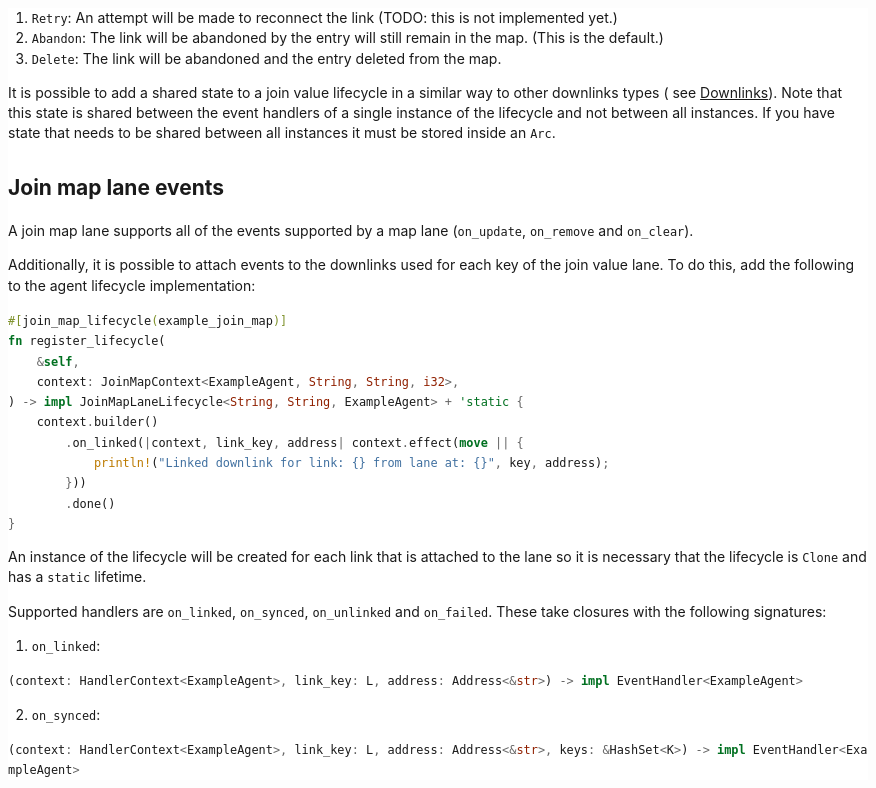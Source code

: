 1. `Retry`: An attempt will be made to reconnect the link (TODO: this is not implemented yet.)
2. `Abandon`: The link will be abandoned by the entry will still remain in the map. (This is the default.)
3. `Delete`: The link will be abandoned and the entry deleted from the map.

It is possible to add a shared state to a join value lifecycle in a similar way to other downlinks types (
see [Downlinks](downlink.md)). Note that this state is shared between the event handlers of a single instance of the
lifecycle and not between all instances. If you have state that needs to be shared between all instances it must be
stored inside an `Arc`.

Join map lane events
--------------------

A join map lane supports all of the events supported by a map lane (`on_update`, `on_remove` and `on_clear`).

Additionally, it is possible to attach events to the downlinks used for each key of the join value lane. To do this, add
the following to the agent lifecycle implementation:

```rust
#[join_map_lifecycle(example_join_map)]
fn register_lifecycle(
    &self,
    context: JoinMapContext<ExampleAgent, String, String, i32>,
) -> impl JoinMapLaneLifecycle<String, String, ExampleAgent> + 'static {
    context.builder()
        .on_linked(|context, link_key, address| context.effect(move || {
            println!("Linked downlink for link: {} from lane at: {}", key, address);
        }))
        .done()
}
```

An instance of the lifecycle will be created for each link that is attached to the lane so it is necessary that the
lifecycle is `Clone` and has a `static` lifetime.

Supported handlers are `on_linked`, `on_synced`, `on_unlinked` and `on_failed`. These take closures with the following
signatures:

1. `on_linked`:

```rust
(context: HandlerContext<ExampleAgent>, link_key: L, address: Address<&str>) -> impl EventHandler<ExampleAgent>
```

2. `on_synced`:

```rust
(context: HandlerContext<ExampleAgent>, link_key: L, address: Address<&str>, keys: &HashSet<K>) -> impl EventHandler<ExampleAgent>
```
